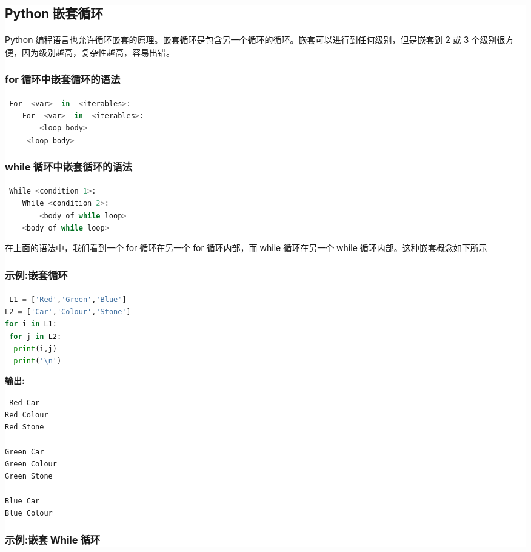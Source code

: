 ## Python 嵌套循环

Python 编程语言也允许循环嵌套的原理。嵌套循环是包含另一个循环的循环。嵌套可以进行到任何级别，但是嵌套到 2 或 3 个级别很方便，因为级别越高，复杂性越高，容易出错。

### for 循环中嵌套循环的语法

```py
 For  <var>  in  <iterables>:
    For  <var>  in  <iterables>:
        <loop body>
     <loop body> 

```

### while 循环中嵌套循环的语法

```py
 While <condition 1>:
    While <condition 2>:
        <body of while loop>
    <body of while loop> 

```

在上面的语法中，我们看到一个 for 循环在另一个 for 循环内部，而 while 循环在另一个 while 循环内部。这种嵌套概念如下所示

### 示例:嵌套循环

```py
 L1 = ['Red','Green','Blue']
L2 = ['Car','Colour','Stone']
for i in L1:
 for j in L2:
  print(i,j)
  print('\n') 

```

**输出:**

```py
 Red Car
Red Colour
Red Stone

Green Car
Green Colour
Green Stone

Blue Car
Blue Colour 
```

### 示例:嵌套 While 循环
